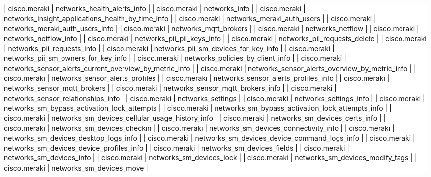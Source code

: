   | cisco.meraki | networks_health_alerts_info |
  | cisco.meraki | networks_info |
  | cisco.meraki | networks_insight_applications_health_by_time_info |
  | cisco.meraki | networks_meraki_auth_users |
  | cisco.meraki | networks_meraki_auth_users_info |
  | cisco.meraki | networks_mqtt_brokers |
  | cisco.meraki | networks_netflow |
  | cisco.meraki | networks_netflow_info |
  | cisco.meraki | networks_pii_pii_keys_info |
  | cisco.meraki | networks_pii_requests_delete |
  | cisco.meraki | networks_pii_requests_info |
  | cisco.meraki | networks_pii_sm_devices_for_key_info |
  | cisco.meraki | networks_pii_sm_owners_for_key_info |
  | cisco.meraki | networks_policies_by_client_info |
  | cisco.meraki | networks_sensor_alerts_current_overview_by_metric_info |
  | cisco.meraki | networks_sensor_alerts_overview_by_metric_info |
  | cisco.meraki | networks_sensor_alerts_profiles |
  | cisco.meraki | networks_sensor_alerts_profiles_info |
  | cisco.meraki | networks_sensor_mqtt_brokers |
  | cisco.meraki | networks_sensor_mqtt_brokers_info |
  | cisco.meraki | networks_sensor_relationships_info |
  | cisco.meraki | networks_settings |
  | cisco.meraki | networks_settings_info |
  | cisco.meraki | networks_sm_bypass_activation_lock_attempts |
  | cisco.meraki | networks_sm_bypass_activation_lock_attempts_info |
  | cisco.meraki | networks_sm_devices_cellular_usage_history_info |
  | cisco.meraki | networks_sm_devices_certs_info |
  | cisco.meraki | networks_sm_devices_checkin |
  | cisco.meraki | networks_sm_devices_connectivity_info |
  | cisco.meraki | networks_sm_devices_desktop_logs_info |
  | cisco.meraki | networks_sm_devices_device_command_logs_info |
  | cisco.meraki | networks_sm_devices_device_profiles_info |
  | cisco.meraki | networks_sm_devices_fields |
  | cisco.meraki | networks_sm_devices_info |
  | cisco.meraki | networks_sm_devices_lock |
  | cisco.meraki | networks_sm_devices_modify_tags |
  | cisco.meraki | networks_sm_devices_move |